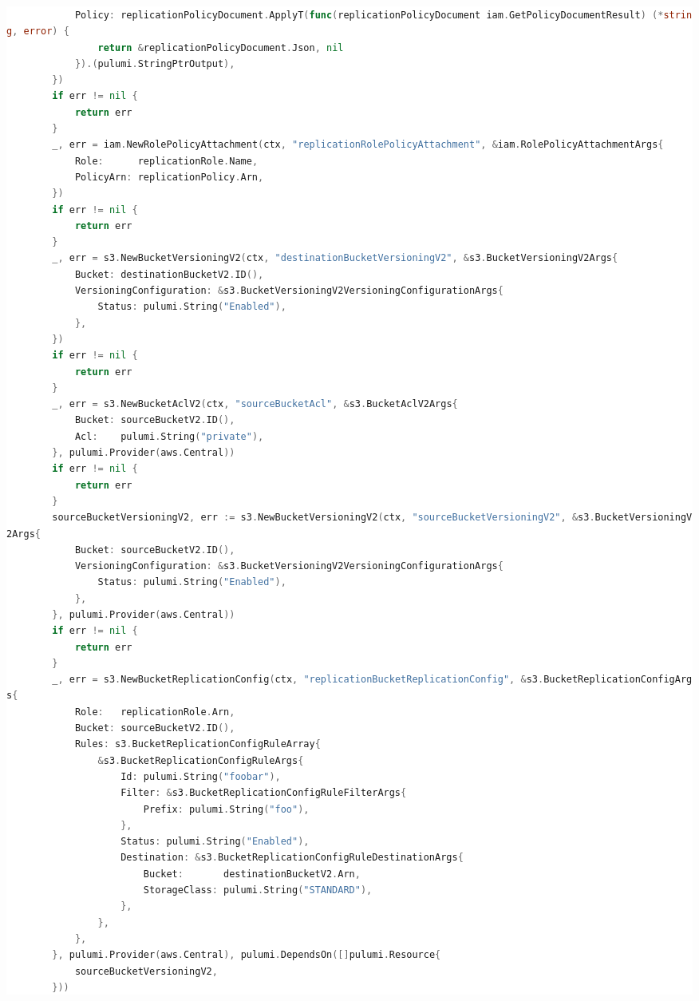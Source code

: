```go
			Policy: replicationPolicyDocument.ApplyT(func(replicationPolicyDocument iam.GetPolicyDocumentResult) (*string, error) {
				return &replicationPolicyDocument.Json, nil
			}).(pulumi.StringPtrOutput),
		})
		if err != nil {
			return err
		}
		_, err = iam.NewRolePolicyAttachment(ctx, "replicationRolePolicyAttachment", &iam.RolePolicyAttachmentArgs{
			Role:      replicationRole.Name,
			PolicyArn: replicationPolicy.Arn,
		})
		if err != nil {
			return err
		}
		_, err = s3.NewBucketVersioningV2(ctx, "destinationBucketVersioningV2", &s3.BucketVersioningV2Args{
			Bucket: destinationBucketV2.ID(),
			VersioningConfiguration: &s3.BucketVersioningV2VersioningConfigurationArgs{
				Status: pulumi.String("Enabled"),
			},
		})
		if err != nil {
			return err
		}
		_, err = s3.NewBucketAclV2(ctx, "sourceBucketAcl", &s3.BucketAclV2Args{
			Bucket: sourceBucketV2.ID(),
			Acl:    pulumi.String("private"),
		}, pulumi.Provider(aws.Central))
		if err != nil {
			return err
		}
		sourceBucketVersioningV2, err := s3.NewBucketVersioningV2(ctx, "sourceBucketVersioningV2", &s3.BucketVersioningV2Args{
			Bucket: sourceBucketV2.ID(),
			VersioningConfiguration: &s3.BucketVersioningV2VersioningConfigurationArgs{
				Status: pulumi.String("Enabled"),
			},
		}, pulumi.Provider(aws.Central))
		if err != nil {
			return err
		}
		_, err = s3.NewBucketReplicationConfig(ctx, "replicationBucketReplicationConfig", &s3.BucketReplicationConfigArgs{
			Role:   replicationRole.Arn,
			Bucket: sourceBucketV2.ID(),
			Rules: s3.BucketReplicationConfigRuleArray{
				&s3.BucketReplicationConfigRuleArgs{
					Id: pulumi.String("foobar"),
					Filter: &s3.BucketReplicationConfigRuleFilterArgs{
						Prefix: pulumi.String("foo"),
					},
					Status: pulumi.String("Enabled"),
					Destination: &s3.BucketReplicationConfigRuleDestinationArgs{
						Bucket:       destinationBucketV2.Arn,
						StorageClass: pulumi.String("STANDARD"),
					},
				},
			},
		}, pulumi.Provider(aws.Central), pulumi.DependsOn([]pulumi.Resource{
			sourceBucketVersioningV2,
		}))
```
